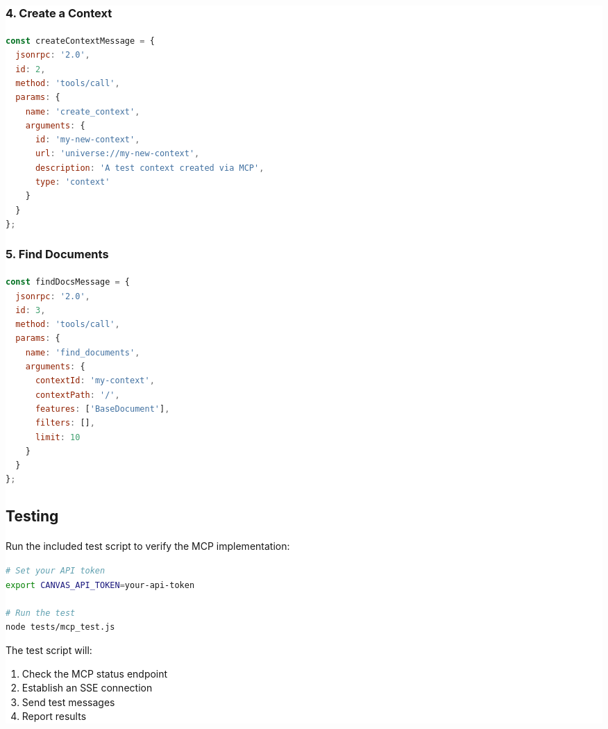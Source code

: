 ### 4. Create a Context

```javascript
const createContextMessage = {
  jsonrpc: '2.0',
  id: 2,
  method: 'tools/call',
  params: {
    name: 'create_context',
    arguments: {
      id: 'my-new-context',
      url: 'universe://my-new-context',
      description: 'A test context created via MCP',
      type: 'context'
    }
  }
};
```

### 5. Find Documents

```javascript
const findDocsMessage = {
  jsonrpc: '2.0',
  id: 3,
  method: 'tools/call',
  params: {
    name: 'find_documents',
    arguments: {
      contextId: 'my-context',
      contextPath: '/',
      features: ['BaseDocument'],
      filters: [],
      limit: 10
    }
  }
};
```

## Testing

Run the included test script to verify the MCP implementation:

```bash
# Set your API token
export CANVAS_API_TOKEN=your-api-token

# Run the test
node tests/mcp_test.js
```

The test script will:
1. Check the MCP status endpoint
2. Establish an SSE connection
3. Send test messages
4. Report results
